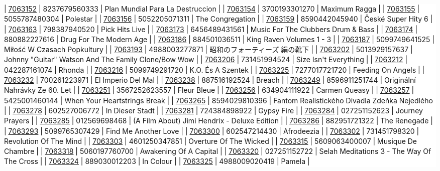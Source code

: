 | [7063152](https://www.discogs.com/release/7063152) | 8237679560333 | Plan Mundial Para La Destruccion |
| [7063154](https://www.discogs.com/release/7063154) | 3700193301270 | Maximum Ragga |
| [7063155](https://www.discogs.com/release/7063155) | 5055787480304 | Polestar |
| [7063156](https://www.discogs.com/release/7063156) | 5052205071311 | The Congregation |
| [7063159](https://www.discogs.com/release/7063159) | 8590442045940 | České Super Hity 6 |
| [7063163](https://www.discogs.com/release/7063163) | 798387940520 | Pick Hits Live |
| [7063173](https://www.discogs.com/release/7063173) | 6456489431561 | Music For The Clubbers Drum & Bass |
| [7063174](https://www.discogs.com/release/7063174) | 880882227616 | Drug For The Modern Age |
| [7063186](https://www.discogs.com/release/7063186) | 884501036511 | King Raven Volumes 1 - 3 |
| [7063187](https://www.discogs.com/release/7063187) | 5099749641525 | Miłość W Czasach Popkultury |
| [7063193](https://www.discogs.com/release/7063193) | 4988003277871 | 昭和のフォーティーズ 絹の靴下 |
| [7063202](https://www.discogs.com/release/7063202) | 5013929157637 | Johnny "Guitar" Watson And The Family Clone/Bow Wow |
| [7063206](https://www.discogs.com/release/7063206) | 731451994524 | Size Isn't Everything |
| [7063212](https://www.discogs.com/release/7063212) | 042287161074 | Rhonda |
| [7063216](https://www.discogs.com/release/7063216) | 5099749291720 | K.O. És A Szentek |
| [7063225](https://www.discogs.com/release/7063225) | 7277017721720 | Feeding On Angels |
| [7063232](https://www.discogs.com/release/7063232) | 700261223971 | El Imperio Del Mal |
| [7063238](https://www.discogs.com/release/7063238) | 887516192524 | Breach |
| [7063249](https://www.discogs.com/release/7063249) | 8596911251744 | Originální Nahrávky Ze 60. Let |
| [7063251](https://www.discogs.com/release/7063251) | 3567252623557 | Fleur Bleue |
| [7063256](https://www.discogs.com/release/7063256) | 634904111922 | Carmen Queasy |
| [7063257](https://www.discogs.com/release/7063257) | 5425001460144 | When Your Heartstrings Break |
| [7063265](https://www.discogs.com/release/7063265) | 8594029810396 | Fantom Realistického Divadla Zdeňka Nejedlého |
| [7063278](https://www.discogs.com/release/7063278) | 602527006772 | In Dieser Stadt |
| [7063281](https://www.discogs.com/release/7063281) | 724384898922 | Gypsy Fire |
| [7063284](https://www.discogs.com/release/7063284) | 027251152623 | Journey Prayers |
| [7063285](https://www.discogs.com/release/7063285) | 012569698468 | (A Film About) Jimi Hendrix - Deluxe Edition |
| [7063286](https://www.discogs.com/release/7063286) | 882951721322 | The Renegade |
| [7063293](https://www.discogs.com/release/7063293) | 5099765307429 | Find Me Another Love |
| [7063300](https://www.discogs.com/release/7063300) | 602547214430 | Afrodeezia |
| [7063302](https://www.discogs.com/release/7063302) | 731451798320 | Revolution Of The Mind |
| [7063303](https://www.discogs.com/release/7063303) | 4601250347851 | Overture Of The Wicked |
| [7063315](https://www.discogs.com/release/7063315) | 5609063400007 | Musique De Chambre |
| [7063318](https://www.discogs.com/release/7063318) | 5060197760700 | Awakening Of A Capital |
| [7063320](https://www.discogs.com/release/7063320) | 027251152722 | Selah Meditations 3 - The Way Of The Cross |
| [7063324](https://www.discogs.com/release/7063324) | 889030012203 | In Colour |
| [7063325](https://www.discogs.com/release/7063325) | 4988009020419 | Pamela |